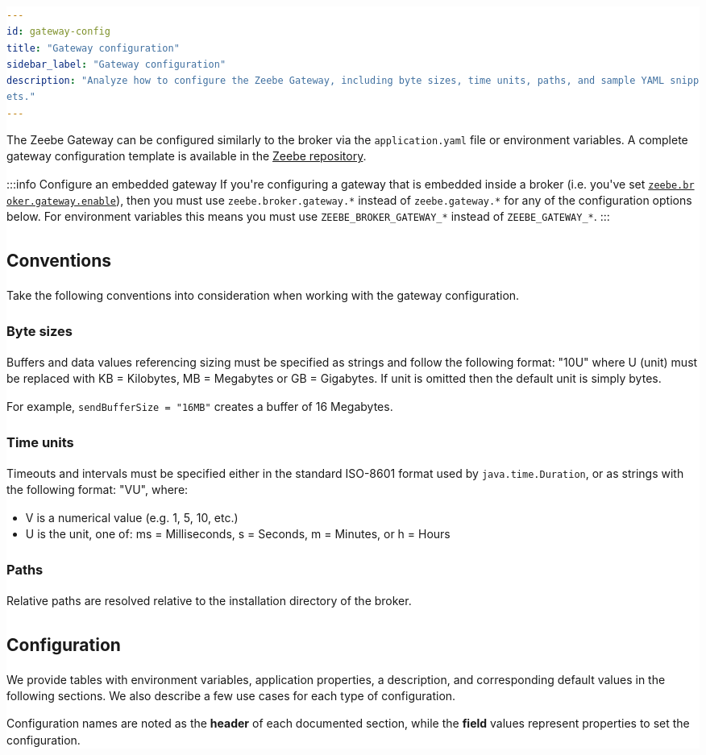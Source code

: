 ```yaml
---
id: gateway-config
title: "Gateway configuration"
sidebar_label: "Gateway configuration"
description: "Analyze how to configure the Zeebe Gateway, including byte sizes, time units, paths, and sample YAML snippets."
---
```


The Zeebe Gateway can be configured similarly to the broker via the `application.yaml` file or environment variables. A complete gateway configuration template is available in the [Zeebe repository](https://github.com/camunda/camunda/blob/main/dist/src/main/config/gateway.yaml.template).

:::info Configure an embedded gateway
If you're configuring a gateway that is embedded inside a broker (i.e. you've set [`zeebe.broker.gateway.enable`](./broker.md#zeebebrokergateway)), then you must use `zeebe.broker.gateway.*` instead of `zeebe.gateway.*` for any of the configuration options below. For environment variables this means you must use `ZEEBE_BROKER_GATEWAY_*` instead of `ZEEBE_GATEWAY_*`.
:::

## Conventions

Take the following conventions into consideration when working with the gateway configuration.

### Byte sizes

Buffers and data values referencing sizing must be specified as strings and follow the following format: "10U" where U (unit) must be replaced with KB = Kilobytes, MB = Megabytes or GB = Gigabytes. If unit is omitted then the default unit is simply bytes.

For example, `sendBufferSize = "16MB"` creates a buffer of 16 Megabytes.

### Time units

Timeouts and intervals must be specified either in the standard ISO-8601 format used by `java.time.Duration`, or as strings with the following format: "VU", where:

- V is a numerical value (e.g. 1, 5, 10, etc.)
- U is the unit, one of: ms = Milliseconds, s = Seconds, m = Minutes, or h = Hours

### Paths

Relative paths are resolved relative to the installation directory of the broker.

## Configuration

We provide tables with environment variables, application properties, a description, and corresponding default values in the following sections. We also describe a few use cases for each type of configuration.

Configuration names are noted as the **header** of each documented section, while the **field** values represent properties to set the configuration.

